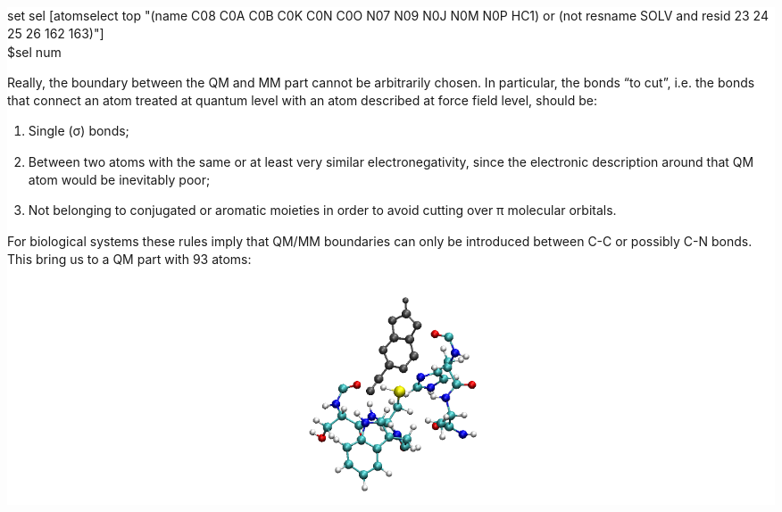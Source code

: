 <a class="prompt prompt-pymol">
set sel [atomselect top "(name C08 C0A C0B C0K C0N C0O N07 N09 N0J N0M N0P HC1) or (not resname SOLV and resid 23 24 25 26 162 163)"]<br>
$sel num
</a>

Really, the boundary between the QM and MM part cannot be arbitrarily
chosen. In particular, the bonds “to cut”, i.e. the bonds that connect
an atom treated at quantum level with an atom described at force field
level, should be:

1.  Single (σ) bonds;

2.  Between two atoms with the same or at least very similar
    electronegativity, since the electronic description around that QM
    atom would be inevitably poor;

3.  Not belonging to conjugated or aromatic moieties in order to avoid
    cutting over π molecular orbitals.

For biological systems these rules imply that QM/MM boundaries can only
be introduced between C-C or possibly C-N bonds. This bring us to
a QM part with 93 atoms:

<figure align="center">
<img src="./media/image8.png" width="248" height="245" />
</figure>
